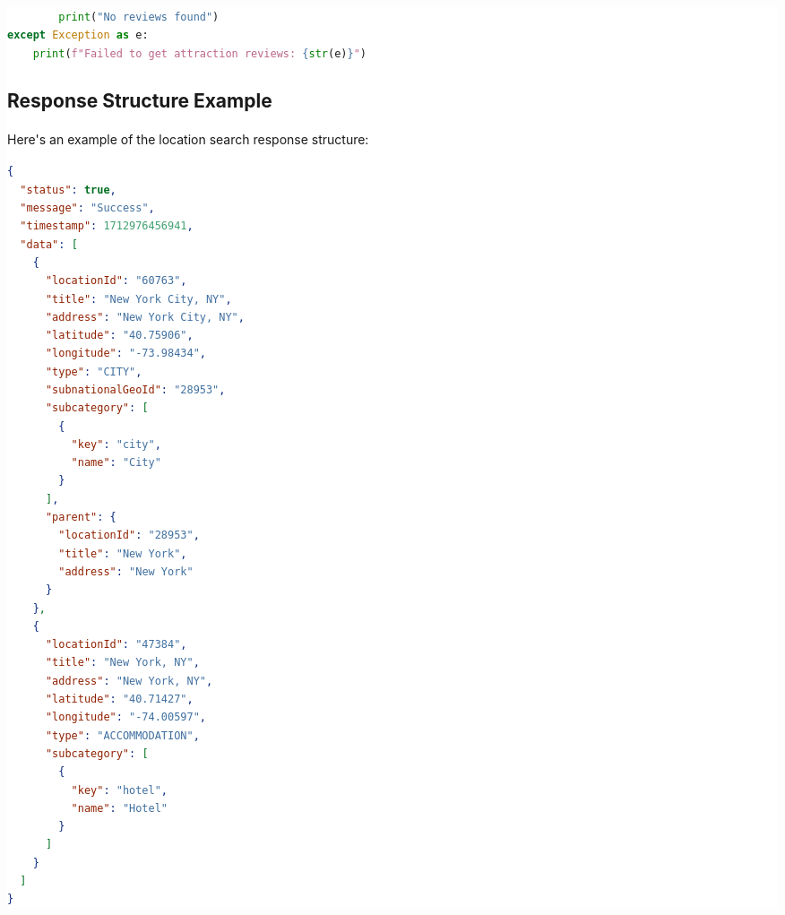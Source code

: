 ```python
        print("No reviews found")
except Exception as e:
    print(f"Failed to get attraction reviews: {str(e)}")
```

## Response Structure Example

Here's an example of the location search response structure:

```json
{
  "status": true,
  "message": "Success",
  "timestamp": 1712976456941,
  "data": [
    {
      "locationId": "60763",
      "title": "New York City, NY",
      "address": "New York City, NY",
      "latitude": "40.75906",
      "longitude": "-73.98434",
      "type": "CITY",
      "subnationalGeoId": "28953",
      "subcategory": [
        {
          "key": "city",
          "name": "City"
        }
      ],
      "parent": {
        "locationId": "28953",
        "title": "New York",
        "address": "New York"
      }
    },
    {
      "locationId": "47384",
      "title": "New York, NY",
      "address": "New York, NY",
      "latitude": "40.71427",
      "longitude": "-74.00597",
      "type": "ACCOMMODATION",
      "subcategory": [
        {
          "key": "hotel",
          "name": "Hotel"
        }
      ]
    }
  ]
}
```
